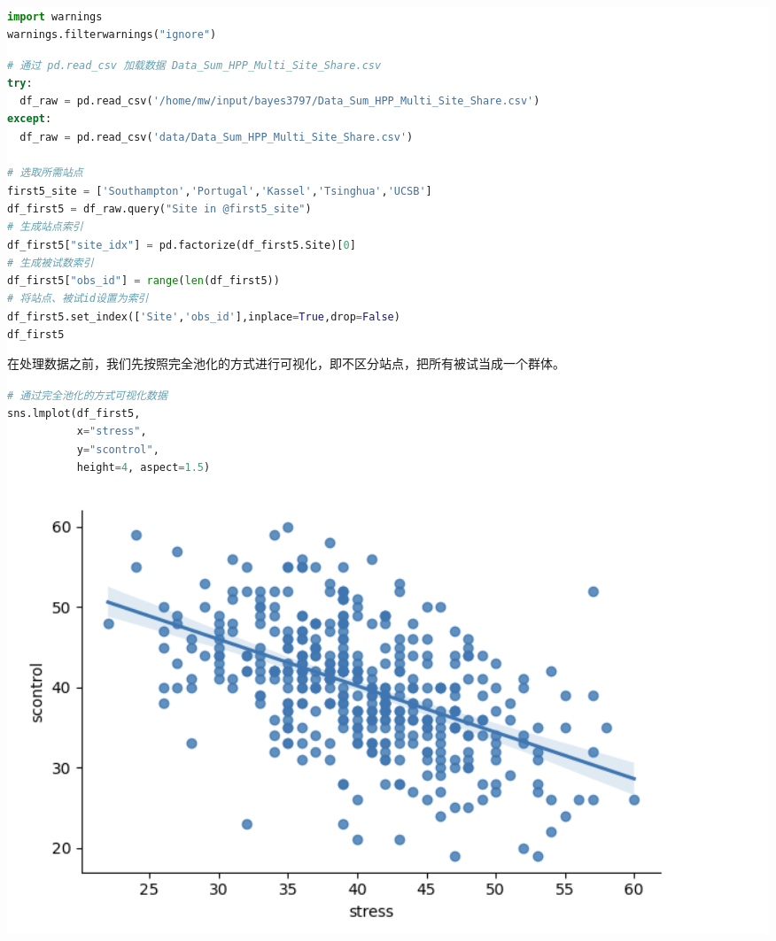 ```python
import warnings
warnings.filterwarnings("ignore")
```

```python
# 通过 pd.read_csv 加载数据 Data_Sum_HPP_Multi_Site_Share.csv
try:
  df_raw = pd.read_csv('/home/mw/input/bayes3797/Data_Sum_HPP_Multi_Site_Share.csv')
except:
  df_raw = pd.read_csv('data/Data_Sum_HPP_Multi_Site_Share.csv')

# 选取所需站点
first5_site = ['Southampton','Portugal','Kassel','Tsinghua','UCSB']
df_first5 = df_raw.query("Site in @first5_site")
# 生成站点索引
df_first5["site_idx"] = pd.factorize(df_first5.Site)[0]
# 生成被试数索引
df_first5["obs_id"] = range(len(df_first5))
# 将站点、被试id设置为索引
df_first5.set_index(['Site','obs_id'],inplace=True,drop=False)
df_first5
```

在处理数据之前，我们先按照完全池化的方式进行可视化，即不区分站点，把所有被试当成一个群体。

```python
# 通过完全池化的方式可视化数据
sns.lmplot(df_first5,
           x="stress",
           y="scontrol",
           height=4, aspect=1.5)
```

![alt text](image-6.png)
